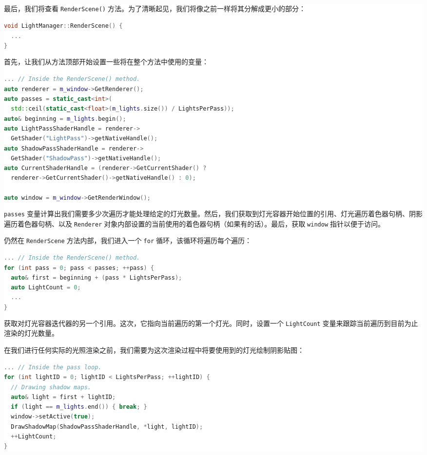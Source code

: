 最后，我们将查看 `RenderScene()` 方法。为了清晰起见，我们将像之前一样将其分解成更小的部分：

```cpp
void LightManager::RenderScene() { 
  ... 
} 

```

首先，让我们从方法顶部开始设置一些将在整个方法中使用的变量：

```cpp
... // Inside the RenderScene() method. 
auto renderer = m_window->GetRenderer(); 
auto passes = static_cast<int>( 
  std::ceil(static_cast<float>(m_lights.size()) / LightsPerPass)); 
auto& beginning = m_lights.begin(); 
auto LightPassShaderHandle = renderer-> 
  GetShader("LightPass")->getNativeHandle(); 
auto ShadowPassShaderHandle = renderer-> 
  GetShader("ShadowPass")->getNativeHandle(); 
auto CurrentShaderHandle = (renderer->GetCurrentShader() ?  
  renderer->GetCurrentShader()->getNativeHandle() : 0); 

auto window = m_window->GetRenderWindow(); 

```

`passes` 变量计算出我们需要多少次遍历才能处理给定的灯光数量。然后，我们获取到灯光容器开始位置的引用、灯光遍历着色器句柄、阴影遍历着色器句柄、以及 `Renderer` 对象内部设置的当前使用的着色器句柄（如果有的话）。最后，获取 `window` 指针以便于访问。

仍然在 `RenderScene` 方法内部，我们进入一个 `for` 循环，该循环将遍历每个遍历：

```cpp
... // Inside the RenderScene() method. 
for (int pass = 0; pass < passes; ++pass) { 
  auto& first = beginning + (pass * LightsPerPass); 
  auto LightCount = 0; 
  ... 
} 

```

获取对灯光容器迭代器的另一个引用。这次，它指向当前遍历的第一个灯光。同时，设置一个 `LightCount` 变量来跟踪当前遍历到目前为止渲染的灯光数量。

在我们进行任何实际的光照渲染之前，我们需要为这次渲染过程中将要使用到的灯光绘制阴影贴图：

```cpp
... // Inside the pass loop. 
for (int lightID = 0; lightID < LightsPerPass; ++lightID) { 
  // Drawing shadow maps. 
  auto& light = first + lightID; 
  if (light == m_lights.end()) { break; } 
  window->setActive(true); 
  DrawShadowMap(ShadowPassShaderHandle, *light, lightID); 
  ++LightCount; 
} 

```
